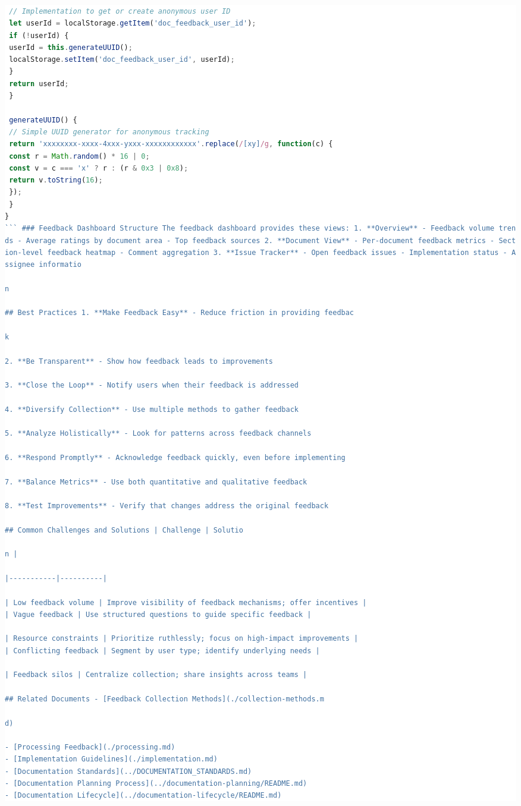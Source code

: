 ```javascript
 // Implementation to get or create anonymous user ID
 let userId = localStorage.getItem('doc_feedback_user_id');
 if (!userId) {
 userId = this.generateUUID();
 localStorage.setItem('doc_feedback_user_id', userId);
 }
 return userId;
 }

 generateUUID() {
 // Simple UUID generator for anonymous tracking
 return 'xxxxxxxx-xxxx-4xxx-yxxx-xxxxxxxxxxxx'.replace(/[xy]/g, function(c) {
 const r = Math.random() * 16 | 0;
 const v = c === 'x' ? r : (r & 0x3 | 0x8);
 return v.toString(16);
 });
 }
}
``` ### Feedback Dashboard Structure The feedback dashboard provides these views: 1. **Overview** - Feedback volume trends - Average ratings by document area - Top feedback sources 2. **Document View** - Per-document feedback metrics - Section-level feedback heatmap - Comment aggregation 3. **Issue Tracker** - Open feedback issues - Implementation status - Assignee informatio

n

## Best Practices 1. **Make Feedback Easy** - Reduce friction in providing feedbac

k

2. **Be Transparent** - Show how feedback leads to improvements

3. **Close the Loop** - Notify users when their feedback is addressed

4. **Diversify Collection** - Use multiple methods to gather feedback

5. **Analyze Holistically** - Look for patterns across feedback channels

6. **Respond Promptly** - Acknowledge feedback quickly, even before implementing

7. **Balance Metrics** - Use both quantitative and qualitative feedback

8. **Test Improvements** - Verify that changes address the original feedback

## Common Challenges and Solutions | Challenge | Solutio

n |

|-----------|----------|

| Low feedback volume | Improve visibility of feedback mechanisms; offer incentives |
| Vague feedback | Use structured questions to guide specific feedback |

| Resource constraints | Prioritize ruthlessly; focus on high-impact improvements |
| Conflicting feedback | Segment by user type; identify underlying needs |

| Feedback silos | Centralize collection; share insights across teams |

## Related Documents - [Feedback Collection Methods](./collection-methods.m

d)

- [Processing Feedback](./processing.md)
- [Implementation Guidelines](./implementation.md)
- [Documentation Standards](../DOCUMENTATION_STANDARDS.md)
- [Documentation Planning Process](../documentation-planning/README.md)
- [Documentation Lifecycle](../documentation-lifecycle/README.md)
```